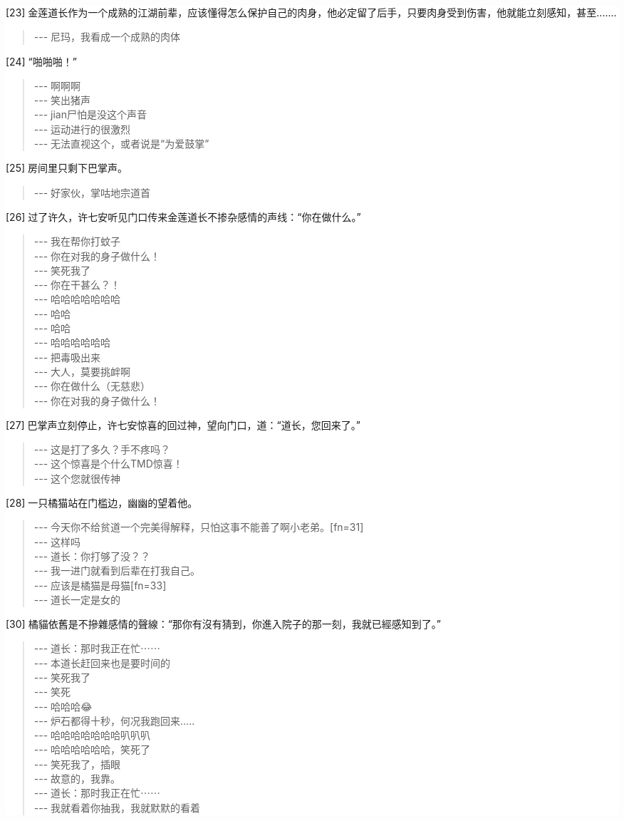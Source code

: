 [23] 金莲道长作为一个成熟的江湖前辈，应该懂得怎么保护自己的肉身，他必定留了后手，只要肉身受到伤害，他就能立刻感知，甚至.......
>--- 尼玛，我看成一个成熟的肉体<br>

[24] “啪啪啪！”
>--- 啊啊啊<br>
>--- 笑出猪声<br>
>--- jian尸怕是没这个声音<br>
>--- 运动进行的很激烈<br>
>--- 无法直视这个，或者说是“为爱鼓掌”<br>

[25] 房间里只剩下巴掌声。
>--- 好家伙，掌咕地宗道首<br>

[26] 过了许久，许七安听见门口传来金莲道长不掺杂感情的声线：“你在做什么。”
>--- 我在帮你打蚊子<br>
>--- 你在对我的身子做什么！<br>
>--- 笑死我了<br>
>--- 你在干甚么？！<br>
>--- 哈哈哈哈哈哈哈<br>
>--- 哈哈<br>
>--- 哈哈<br>
>--- 哈哈哈哈哈哈<br>
>--- 把毒吸出来<br>
>--- 大人，莫要挑衅啊<br>
>--- 你在做什么（无慈悲）<br>
>--- 你在对我的身子做什么！<br>

[27] 巴掌声立刻停止，许七安惊喜的回过神，望向门口，道：“道长，您回来了。”
>--- 这是打了多久？手不疼吗？<br>
>--- 这个惊喜是个什么TMD惊喜！<br>
>--- 这个您就很传神<br>

[28] 一只橘猫站在门槛边，幽幽的望着他。
>--- 今天你不给贫道一个完美得解释，只怕这事不能善了啊小老弟。[fn=31]<br>
>--- 这样吗<br>
>--- 道长：你打够了没？？<br>
>--- 我一进门就看到后辈在打我自己。<br>
>--- 应该是橘猫是母猫[fn=33]<br>
>--- 道长一定是女的<br>

[30] 橘貓依舊是不摻雜感情的聲線：“那你有沒有猜到，你進入院子的那一刻，我就已經感知到了。”
>--- 道长：那时我正在忙⋯⋯<br>
>--- 本道长赶回来也是要时间的<br>
>--- 笑死我了<br>
>--- 笑死<br>
>--- 哈哈哈😂<br>
>--- 炉石都得十秒，何况我跑回来.....<br>
>--- 哈哈哈哈哈哈哈叭叭叭<br>
>--- 哈哈哈哈哈哈，笑死了<br>
>--- 笑死我了，插眼<br>
>--- 故意的，我靠。<br>
>--- 道长：那时我正在忙⋯⋯<br>
>--- 我就看着你抽我，我就默默的看着<br>
